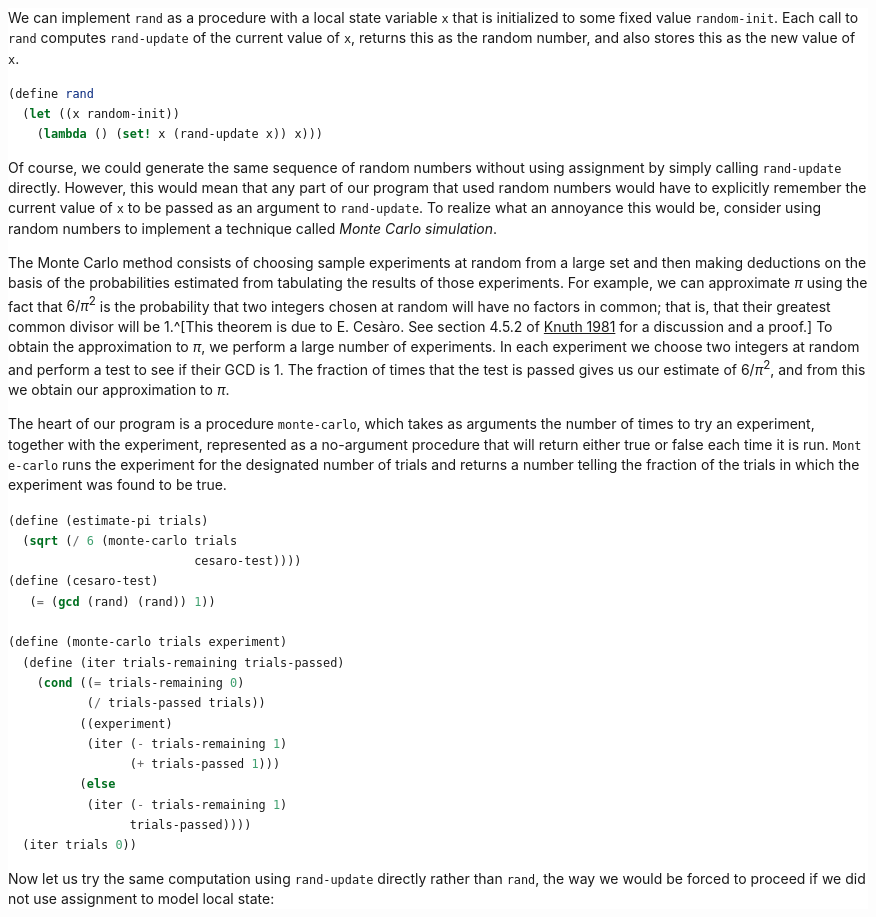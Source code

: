 We can implement `rand` as a procedure with a local state variable `x` that is initialized to some fixed value `random-init`. Each call to `rand` computes `rand-update` of the current value of `x`, returns this as the random number, and also stores this as the new value of `x`.

``` scheme
(define rand
  (let ((x random-init))
    (lambda () (set! x (rand-update x)) x)))
```

Of course, we could generate the same sequence of random numbers without using assignment by simply calling `rand-update` directly. However, this would mean that any part of our program that used random numbers would have to explicitly remember the current value of `x` to be passed as an argument to `rand-update`. To realize what an annoyance this would be, consider using random numbers to implement a technique called *Monte Carlo simulation*.

The Monte Carlo method consists of choosing sample experiments at random from a large set and then making deductions on the basis of the probabilities estimated from tabulating the results of those experiments. For example, we can approximate $\pi$ using the fact that $6/\pi^{2}$ is the probability that two integers chosen at random will have no factors in common; that is, that their greatest common divisor will be 1.^[This theorem is due to E. Cesàro. See section 4.5.2 of [Knuth 1981](References.xhtml#Knuth-1981) for a discussion and a proof.] To obtain the approximation to $\pi$, we perform a large number of experiments. In each experiment we choose two integers at random and perform a test to see if their GCD is 1. The fraction of times that the test is passed gives us our estimate of $6/\pi^{2}$, and from this we obtain our approximation to $\pi$.

The heart of our program is a procedure `monte-carlo`, which takes as arguments the number of times to try an experiment, together with the experiment, represented as a no-argument procedure that will return either true or false each time it is run. `Monte-carlo` runs the experiment for the designated number of trials and returns a number telling the fraction of the trials in which the experiment was found to be true.

``` scheme
(define (estimate-pi trials)
  (sqrt (/ 6 (monte-carlo trials 
                          cesaro-test))))
(define (cesaro-test)
   (= (gcd (rand) (rand)) 1))

(define (monte-carlo trials experiment)
  (define (iter trials-remaining trials-passed)
    (cond ((= trials-remaining 0)
           (/ trials-passed trials))
          ((experiment)
           (iter (- trials-remaining 1) 
                 (+ trials-passed 1)))
          (else
           (iter (- trials-remaining 1) 
                 trials-passed))))
  (iter trials 0))
```

Now let us try the same computation using `rand-update` directly rather than `rand`, the way we would be forced to proceed if we did not use assignment to model local state:
